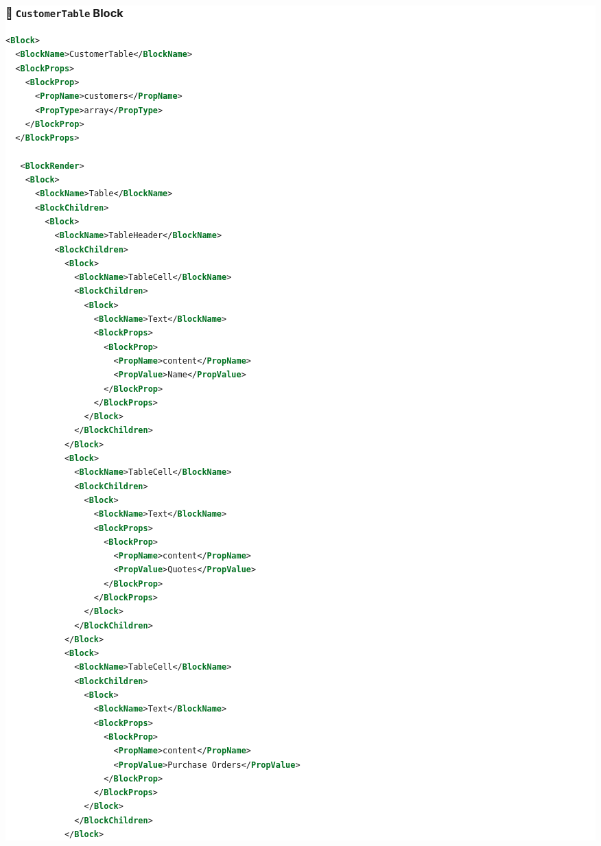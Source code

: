 ```xml
```

### 🔸 `CustomerTable` Block

```xml
<Block>
  <BlockName>CustomerTable</BlockName>
  <BlockProps>
    <BlockProp>
      <PropName>customers</PropName>
      <PropType>array</PropType>
    </BlockProp>
  </BlockProps>

   <BlockRender>
    <Block>
      <BlockName>Table</BlockName>
      <BlockChildren>
        <Block>
          <BlockName>TableHeader</BlockName>
          <BlockChildren>
            <Block>
              <BlockName>TableCell</BlockName>
              <BlockChildren>
                <Block>
                  <BlockName>Text</BlockName>
                  <BlockProps>
                    <BlockProp>
                      <PropName>content</PropName>
                      <PropValue>Name</PropValue>
                    </BlockProp>
                  </BlockProps>
                </Block>
              </BlockChildren>
            </Block>
            <Block>
              <BlockName>TableCell</BlockName>
              <BlockChildren>
                <Block>
                  <BlockName>Text</BlockName>
                  <BlockProps>
                    <BlockProp>
                      <PropName>content</PropName>
                      <PropValue>Quotes</PropValue>
                    </BlockProp>
                  </BlockProps>
                </Block>
              </BlockChildren>
            </Block>
            <Block>
              <BlockName>TableCell</BlockName>
              <BlockChildren>
                <Block>
                  <BlockName>Text</BlockName>
                  <BlockProps>
                    <BlockProp>
                      <PropName>content</PropName>
                      <PropValue>Purchase Orders</PropValue>
                    </BlockProp>
                  </BlockProps>
                </Block>
              </BlockChildren>
            </Block>
```